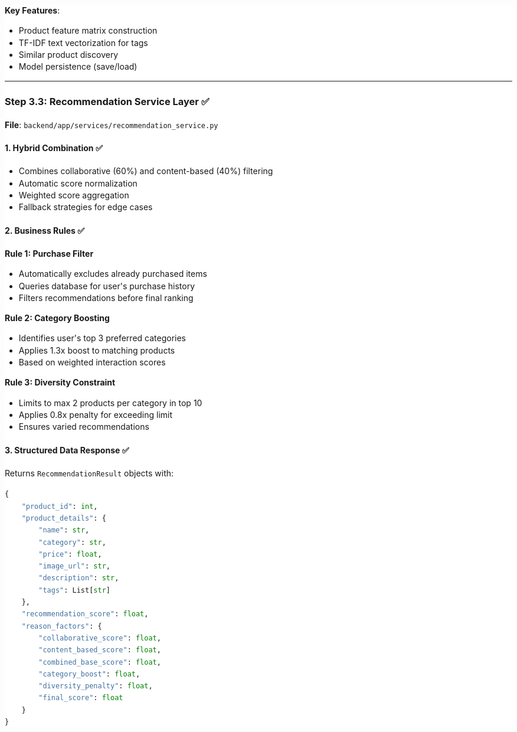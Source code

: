 **Key Features**:
- Product feature matrix construction
- TF-IDF text vectorization for tags
- Similar product discovery
- Model persistence (save/load)

---

### Step 3.3: Recommendation Service Layer ✅
**File**: `backend/app/services/recommendation_service.py`

#### 1. Hybrid Combination ✅
- Combines collaborative (60%) and content-based (40%) filtering
- Automatic score normalization
- Weighted score aggregation
- Fallback strategies for edge cases

#### 2. Business Rules ✅

**Rule 1: Purchase Filter**
- Automatically excludes already purchased items
- Queries database for user's purchase history
- Filters recommendations before final ranking

**Rule 2: Category Boosting**
- Identifies user's top 3 preferred categories
- Applies 1.3x boost to matching products
- Based on weighted interaction scores

**Rule 3: Diversity Constraint**
- Limits to max 2 products per category in top 10
- Applies 0.8x penalty for exceeding limit
- Ensures varied recommendations

#### 3. Structured Data Response ✅

Returns `RecommendationResult` objects with:
```python
{
    "product_id": int,
    "product_details": {
        "name": str,
        "category": str,
        "price": float,
        "image_url": str,
        "description": str,
        "tags": List[str]
    },
    "recommendation_score": float,
    "reason_factors": {
        "collaborative_score": float,
        "content_based_score": float,
        "combined_base_score": float,
        "category_boost": float,
        "diversity_penalty": float,
        "final_score": float
    }
}
```
